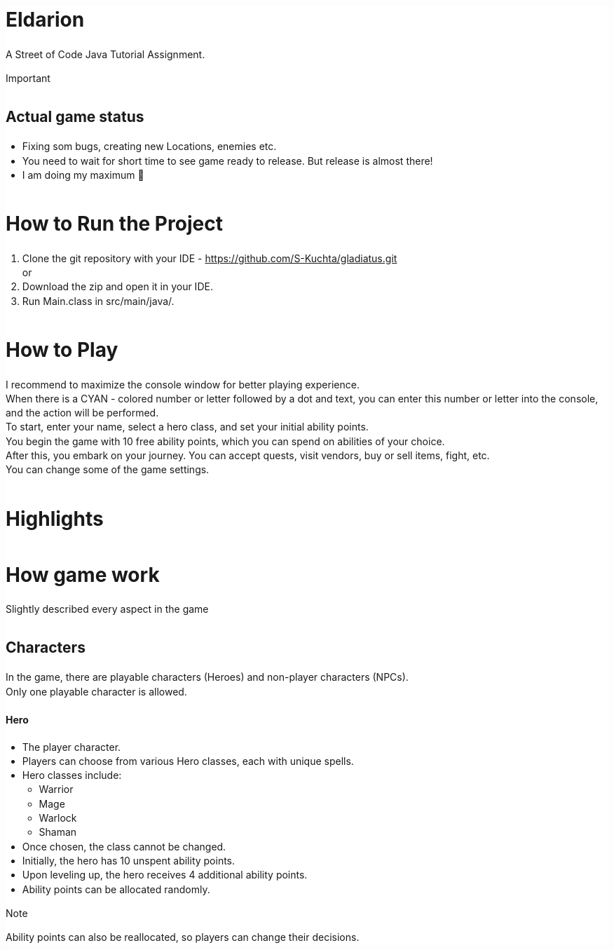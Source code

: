 # Eldarion
A Street of Code Java Tutorial Assignment.<br>

> [!IMPORTANT]
> ## Actual game status
> - Fixing som bugs, creating new Locations, enemies etc.<br>
> - You need to wait for short time to see game ready to release. But release is almost there!<br>
> - I am doing my maximum :slightly_smiling_face:

# How to Run the Project
1.	Clone the git repository with your IDE - https://github.com/S-Kuchta/gladiatus.git<br>
  or
2.	Download the zip and open it in your IDE.
3.	Run Main.class in src/main/java/.

# How to Play

I recommend to maximize the console window for better playing experience.<br>
When there is a CYAN - colored number or letter followed by a dot and text, you can enter this number or letter into the console, and the action will be performed.<br>
To start, enter your name, select a hero class, and set your initial ability points.<br>
You begin the game with 10 free ability points, which you can spend on abilities of your choice.<br>
After this, you embark on your journey. You can accept quests, visit vendors, buy or sell items, fight,  etc.<br>
You can change some of the game settings. 


# Highlights

# How game work
Slightly described every aspect in the game

## Characters
In the game, there are playable characters (Heroes) and non-player characters (NPCs).<br>
Only one playable character is allowed.

#### Hero
- The player character.
- Players can choose from various Hero classes, each with unique spells.
- Hero classes include:
  - Warrior
  - Mage
  - Warlock
  - Shaman
- Once chosen, the class cannot be changed.
- Initially, the hero has 10 unspent ability points.
- Upon leveling up, the hero receives 4 additional ability points.
- Ability points can be allocated randomly.
> [!NOTE]
> Ability points can also be reallocated, so players can change their decisions.
